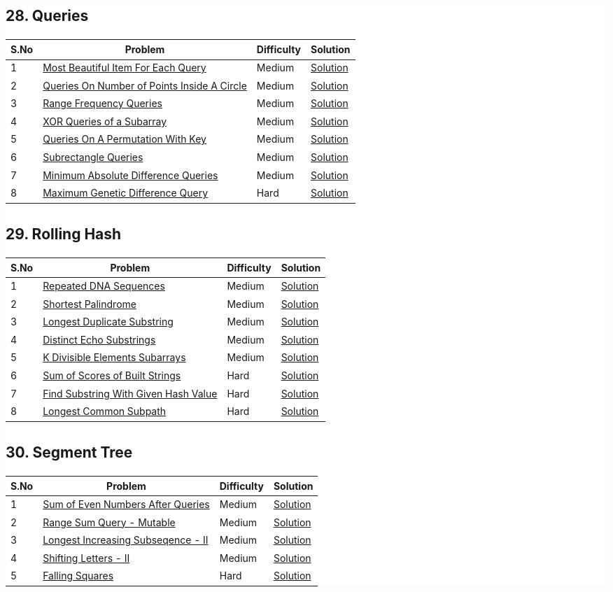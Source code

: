 ## 28. Queries

| S.No | Problem                                                                                                                   | Difficulty | Solution                          |
| ---- | ------------------------------------------------------------------------------------------------------------------------- | ---------- | --------------------------------- |
| 1    | [Most Beautiful Item For Each Query](https://leetcode.com/problems/most-beautiful-item-for-each-query/)                   | Medium     | [Solution](/solutions/queries.md) |
| 2    | [Queries On Number of Points Inside A Circle](https://leetcode.com/problems/queries-on-number-of-points-inside-a-circle/) | Medium     | [Solution](/solutions/queries.md) |
| 3    | [Range Frequency Queries](https://leetcode.com/problems/range-frequency-queries/)                                         | Medium     | [Solution](/solutions/queries.md) |
| 4    | [XOR Queries of a Subarray](https://leetcode.com/problems/xor-queries-of-a-subarray/)                                     | Medium     | [Solution](/solutions/queries.md) |
| 5    | [Queries On A Permutation With Key](https://leetcode.com/problems/queries-on-a-permutation-with-key/)                     | Medium     | [Solution](/solutions/queries.md) |
| 6    | [Subrectangle Queries](https://leetcode.com/problems/subrectangle-queries/)                                               | Medium     | [Solution](/solutions/queries.md) |
| 7    | [Minimum Absolute Difference Queries](https://leetcode.com/problems/minimum-absolute-difference-queries/)                 | Medium     | [Solution](/solutions/queries.md) |
| 8    | [Maximum Genetic Difference Query](https://leetcode.com/problems/maximum-genetic-difference-query/)                       | Hard       | [Solution](/solutions/queries.md) |

## 29. Rolling Hash

| S.No | Problem                                                                                                     | Difficulty | Solution                                                                              |
| ---- | ----------------------------------------------------------------------------------------------------------- | ---------- | ------------------------------------------------------------------------------------- |
| 1    | [Repeated DNA Sequences](https://leetcode.com/problems/repeated-dna-sequences/)                             | Medium     | [Solution](/solutions/rolling-hash/repeated-dna-sequences.md)                         |
| 2    | [Shortest Palindrome](https://leetcode.com/problems/shortest-palindrome/)                                   | Medium     | [Solution](/solutions/rolling-hash/shortest-palindrome.md)                            |
| 3    | [Longest Duplicate Substring](https://leetcode.com/problems/longest-duplicate-substring/)                   | Medium     | [Solution](/solutions/rolling-hash/longest-duplicate-substring.md)                    |
| 4    | [Distinct Echo Substrings](https://leetcode.com/problems/distinct-echo-substrings/)                         | Medium     | [Solution](/solutions/rolling-hash/distinct-echo-substrings.md)                       |
| 5    | [K Divisible Elements Subarrays](https://leetcode.com/problems/k-divisible-elements-subarrays/)             | Medium     | [Solution](/solutions/rolling-hash/k-divisible-elements-subarray.md)                  |
| 6    | [Sum of Scores of Built Strings](https://leetcode.com/problems/sum-of-scores-of-built-strings/)             | Hard       | [Solution](https://github.com/kiranpalsingh1806/awesome-dsa/blob/master/SOLUTIONS.md) |
| 7    | [Find Substring With Given Hash Value](https://leetcode.com/problems/find-substring-with-given-hash-value/) | Hard       | [Solution](/solutions/rolling-hash/find-substring-with-given-hash-value.md)           |
| 8    | [Longest Common Subpath](https://leetcode.com/problems/longest-common-subpath/)                             | Hard       | [Solution](/solutions/rolling-hash/longest-common-subpath.md)                         |

## 30. Segment Tree

| S.No | Problem                                                                                                | Difficulty | Solution                               |
| ---- | ------------------------------------------------------------------------------------------------------ | ---------- | -------------------------------------- |
| 1    | [Sum of Even Numbers After Queries](https://leetcode.com/problems/sum-of-even-numbers-after-queries/)  | Medium     | [Solution](/solutions/segment-tree.md) |
| 2    | [Range Sum Query - Mutable](https://leetcode.com/problems/range-sum-query-mutable/)                    | Medium     | [Solution](/solutions/segment-tree.md) |
| 3    | [Longest Increasing Subseqence - II](https://leetcode.com/problems/longest-increasing-subsequence-ii/) | Medium     | [Solution](/solutions/segment-tree.md) |
| 4    | [Shifting Letters - II](https://leetcode.com/problems/shifting-letters-ii/)                            | Medium     | [Solution](/solutions/segment-tree.md) |
| 5    | [Falling Squares](https://leetcode.com/problems/falling-squares/)                                      | Hard       | [Solution](/solutions/segment-tree.md) |
